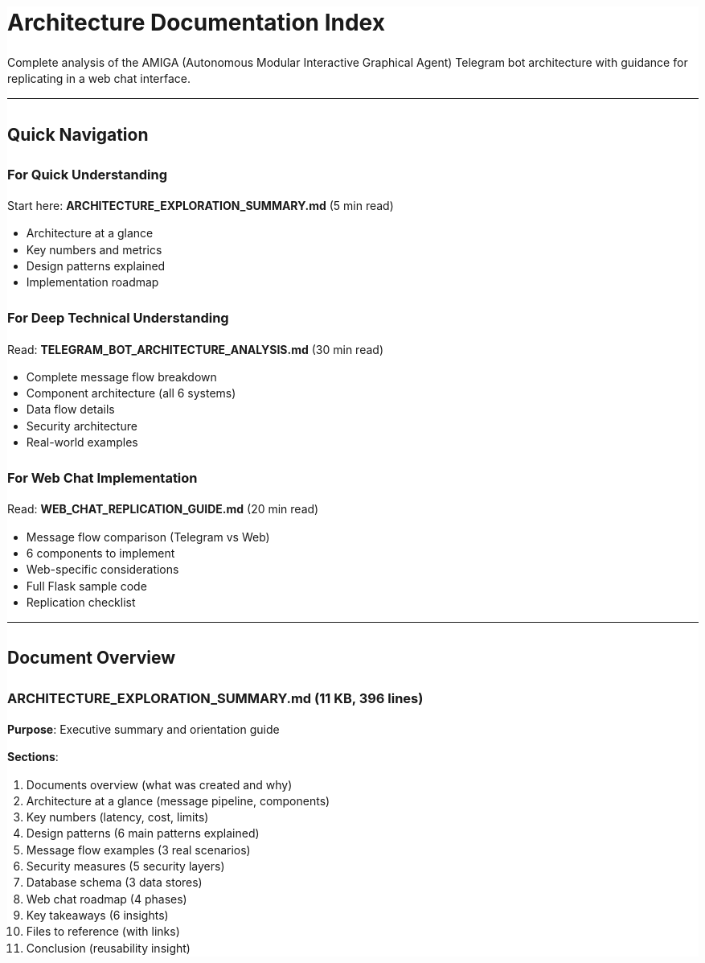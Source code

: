 # Architecture Documentation Index

Complete analysis of the AMIGA (Autonomous Modular Interactive Graphical Agent) Telegram bot architecture with guidance for replicating in a web chat interface.

---

## Quick Navigation

### For Quick Understanding
Start here: **ARCHITECTURE_EXPLORATION_SUMMARY.md** (5 min read)
- Architecture at a glance
- Key numbers and metrics
- Design patterns explained
- Implementation roadmap

### For Deep Technical Understanding
Read: **TELEGRAM_BOT_ARCHITECTURE_ANALYSIS.md** (30 min read)
- Complete message flow breakdown
- Component architecture (all 6 systems)
- Data flow details
- Security architecture
- Real-world examples

### For Web Chat Implementation
Read: **WEB_CHAT_REPLICATION_GUIDE.md** (20 min read)
- Message flow comparison (Telegram vs Web)
- 6 components to implement
- Web-specific considerations
- Full Flask sample code
- Replication checklist

---

## Document Overview

### ARCHITECTURE_EXPLORATION_SUMMARY.md (11 KB, 396 lines)
**Purpose**: Executive summary and orientation guide

**Sections**:
1. Documents overview (what was created and why)
2. Architecture at a glance (message pipeline, components)
3. Key numbers (latency, cost, limits)
4. Design patterns (6 main patterns explained)
5. Message flow examples (3 real scenarios)
6. Security measures (5 security layers)
7. Database schema (3 data stores)
8. Web chat roadmap (4 phases)
9. Key takeaways (6 insights)
10. Files to reference (with links)
11. Conclusion (reusability insight)
